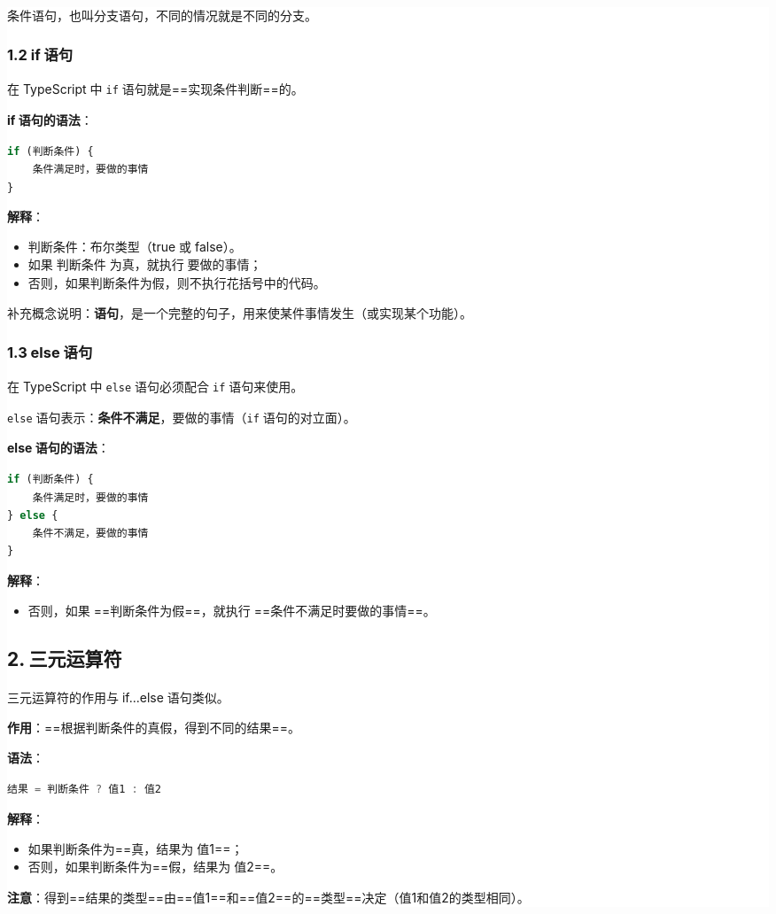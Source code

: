 条件语句，也叫分支语句，不同的情况就是不同的分支。

### 1.2 if 语句

在 TypeScript 中 `if` 语句就是==实现条件判断==的。

**if 语句的语法**：

```ts
if (判断条件) {
    条件满足时，要做的事情
}
```

**解释**：

- 判断条件：布尔类型（true 或 false）。
- 如果 判断条件 为真，就执行 要做的事情；
- 否则，如果判断条件为假，则不执行花括号中的代码。

补充概念说明：**语句**，是一个完整的句子，用来使某件事情发生（或实现某个功能）。

### 1.3 else 语句

在 TypeScript 中 `else` 语句必须配合 `if` 语句来使用。

`else` 语句表示：**条件不满足**，要做的事情（`if` 语句的对立面）。

**else 语句的语法**：

```ts
if (判断条件) {
    条件满足时，要做的事情
} else {
    条件不满足，要做的事情
}
```

**解释**：

- 否则，如果 ==判断条件为假==，就执行 ==条件不满足时要做的事情==。

## 2. 三元运算符

三元运算符的作用与 if...else 语句类似。

**作用**：==根据判断条件的真假，得到不同的结果==。

**语法**：

```ts
结果 = 判断条件 ? 值1 : 值2
```

**解释**：

- 如果判断条件为==真，结果为 值1==；
- 否则，如果判断条件为==假，结果为 值2==。

**注意**：得到==结果的类型==由==值1==和==值2==的==类型==决定（值1和值2的类型相同）。

